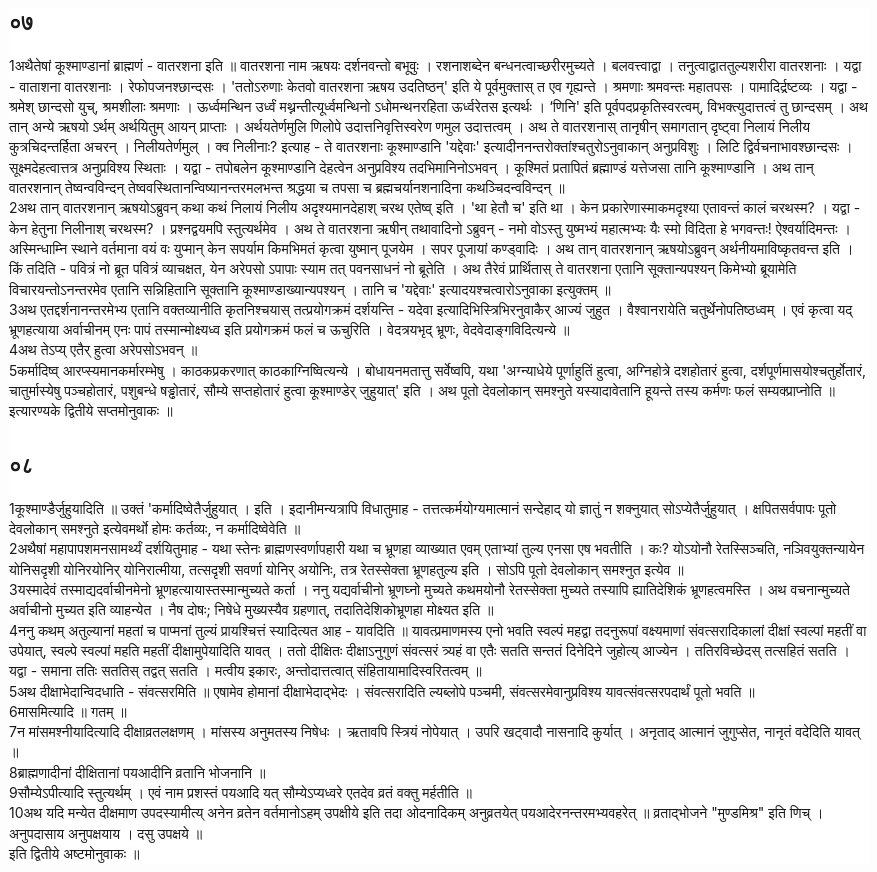 ## ०७ 
1अथैतेषां कूश्माण्डानां ब्राह्मणं - वातरशना इति ॥ वातरशना नाम ऋषयः दर्शनवन्तो बभूवुः । रशनाशब्देन बन्धनत्वाच्छरीरमुच्यते । बलवत्त्वाद्वा । तनुत्वाद्वाततुल्यशरीरा वातरशनाः । यद्वा - वाताशना वातरशनाः । रेफोपजनश्छान्दसः । 'ततोऽरुणाः केतवो वातरशना ऋषय उदतिष्ठन्' इति ये पूर्वमुक्तास् त एव गृह्यन्ते । श्रमणाः श्रमवन्तः महातपसः । पामादिर्द्रष्टव्यः । यद्वा - श्रमेश् छान्दसो युच्, श्रमशीलाः श्रमणाः । ऊर्ध्वमन्थिन उर्ध्वं मथ्नन्तीत्यूर्ध्वमन्थिनो ऽधोमन्थनरहिता ऊर्ध्वरेतस इत्यर्थः । ‘णिनि' इति पूर्वपदप्रकृतिस्वरत्वम्, विभक्त्युदात्तत्वं तु छान्दसम् । अथ तान् अन्ये ऋषयो ऽर्थम् अर्थयितुम् आयन् प्राप्ताः । अर्थयतेर्णमुलि णिलोपे उदात्तनिवृत्तिस्वरेण णमुल उदात्तत्वम् । अथ ते वातरशनास् तानृषीन् समागतान् दृष्ट्वा निलायं निलीय कुत्रचिदन्तर्हिता अचरन् । निलीयतेर्णमुल् । क्व निलीनाः? इत्याह - ते वातरशनाः कूश्माण्डानि 'यद्देवाः' इत्यादीननन्तरोक्तांश्चतुरोऽनुवाकान् अनुप्रविशुः । लिटि द्विर्वचनाभावश्छान्दसः । सूक्ष्मदेहत्वात्तत्र अनुप्रविश्य स्थिताः । यद्वा - तपोबलेन कूश्माण्डानि देहत्वेन अनुप्रविश्य तदभिमानिनोऽभवन् । कूश्मितं प्रतापितं ब्रह्माण्डं यत्तेजसा तानि कूश्माण्डानि । अथ तान् वातरशनान् तेष्वन्वविन्दन् तेष्ववस्थितानन्विष्यानन्तरमलभन्त श्रद्धया च तपसा च ब्रह्मचर्यानशनादिना कथञ्चिदन्वविन्दन् ॥  
2अथ तान् वातरशनान् ऋषयोऽब्रुवन् कथा कथं निलायं निलीय अदृश्यमानदेहाश् चरथ एतेष्व् इति । 'था हेतौ च' इति था । केन प्रकारेणास्माकमदृश्या एतावन्तं कालं चरथस्म? । यद्वा - केन हेतुना निलीनाश् चरथस्म? । प्रश्नद्वयमपि स्तुत्यर्थमेव । अथ ते वातरशना ऋषीन् तथावादिनो ऽब्रुवन् - नमो वोऽस्तु युष्मभ्यं महात्मभ्यः यैः स्मो विदिता हे भगवन्तः! ऐश्वर्यादिमन्तः । अस्मिन्धाम्नि स्थाने वर्तमाना वयं वः युप्मान् केन सपर्याम किमभिमतं कृत्वा युष्मान् पूजयेम । सपर पूजायां कण्ड्वादिः । अथ तान् वातरशनान् ऋषयोऽब्रुवन् अर्थनीयमाविष्कृतवन्त इति । किं तदिति - पवित्रं नो ब्रूत पवित्रं व्याचक्षत, येन अरेपसो ऽपापाः स्याम तत् पवनसाधनं नो ब्रूतेति । अथ तैरेवं प्रार्थितास् ते वातरशना एतानि सूक्तान्यपश्यन् किमेभ्यो ब्रूयामेति विचारयन्तोऽनन्तरमेव एतानि सन्निहितानि सूक्तानि कूश्माण्डाख्यान्यपश्यन् । तानि च 'यद्देवाः' इत्यादयश्चत्वारोऽनुवाका इत्युक्तम् ॥  
3अथ एतद्दर्शनानन्तरमेभ्य एतानि वक्तव्यानीति कृतनिश्चयास् तत्प्रयोगक्रमं दर्शयन्ति - यदेवा इत्यादिभिस्त्रिभिरनुवाकैर् आज्यं जुहुत । वैश्वानरायेति चतुर्थेनोपतिष्ठध्वम् । एवं कृत्वा यद् भ्रूणहत्याया अर्वाचीनम् एनः पापं तस्मान्मोक्ष्यध्व इति प्रयोगक्रमं फलं च ऊचुरिति । वेदत्रयभृद् भ्रूणः, वेदवेदाङ्गविदित्यन्ये ॥  
4अथ तेऽप्य् एतैर् हुत्वा अरेपसोऽभवन् ॥  
5कर्मादिष्व् आरप्स्यमानकर्मारम्भेषु । काठकप्रकरणात् काठकाग्निष्वित्यन्ये । बोधायनमतात्तु सर्वेष्वपि, यथा 'अग्न्याधेये पूर्णाहुतिं हुत्वा, अग्निहोत्रे दशहोतारं हुत्वा, दर्शपूर्णमासयोश्चतुर्होतारं, चातुर्मास्येषु पञ्चहोतारं, पशुबन्धे षड्ढोतारं, सौम्ये सप्तहोतारं हुत्वा कूश्माण्डेर् जुहुयात्' इति । अथ पूतो देवलोकान् समश्नुते यस्यादावेतानि हूयन्ते तस्य कर्मणः फलं सम्यक्प्राप्नोति ॥  
इत्यारण्यके द्वितीये सप्तमोनुवाकः ॥

## ०८ 
1कूश्माण्डैर्जुहुयादिति ॥ उक्तं 'कर्मादिष्वेतैर्जुहुयात् । इति । इदानीमन्यत्रापि विधातुमाह - तत्तत्कर्मयोग्यमात्मानं सन्देहाद् यो ज्ञातुं न शक्नुयात् सोऽप्येतैर्जुहुयात् । क्षपितसर्वपापः पूतो देवलोकान् समश्नुते इत्येवमर्थो होमः कर्तव्यः, न कर्मादिष्वेवेति ॥  
2अथैषां महापापशमनसामर्थ्यं दर्शयितुमाह - यथा स्तेनः ब्राह्मणस्वर्णापहारी यथा च भ्रूणहा व्याख्यात एवम् एताभ्यां तुल्य एनसा एष भवतीति । कः? योऽयोनौ रेतस्सिञ्चति, नञिवयुक्तन्यायेन योनिसदृशी योनिरयोनिर् योनिरात्मीया, तत्सदृशी सवर्णा योनिर् अयोनिः, तत्र रेतस्सेक्ता भ्रूणहतुल्य इति । सोऽपि पूतो देवलोकान् समश्नुत इत्येव ॥  
3यस्मादेवं तस्माद्यदर्वाचीनमेनो भ्रूणहत्यायास्तस्मान्मुच्यते कर्ता । ननु यद्यर्वाचीनो भ्रूणघ्नो मुच्यते कथमयोनौ रेतस्सेक्ता मुच्यते तस्यापि ह्यातिदेशिकं भ्रूणहत्वमस्ति । अथ वचनान्मुच्यते अर्वाचीनो मुच्यत इति व्याहन्येत । नैष दोषः; निषेधे मुख्यस्यैव ग्रहणात्, तदातिदेशिकोभ्रूणहा मोक्ष्यत इति ॥  
4ननु कथम् अतुल्यानां महतां च पाप्मनां तुल्यं प्रायश्चित्तं स्यादित्यत आह - यावदिति ॥ यावत्प्रमाणमस्य एनो भवति स्वल्पं महद्वा तदनुरूपां वक्ष्यमाणां संवत्सरादिकालां दीक्षां स्वल्पां महतीं वा उपेयात्, स्वल्पे स्वल्पां महति महतीं दीक्षामुपेयादिति यावत् । ततो दीक्षितः दीक्षाऽनुगुणं संवत्सरं त्र्यहं वा एतैः सतति सन्ततं दिनेदिने जुहोत्य् आज्येन । ततिरविच्छेदस् तत्सहितं सतति । यद्वा - समाना ततिः सततिस् तद्वत् सतति । मत्वीय इकारः, अन्तोदात्तत्वात् संहितायामादिस्वरितत्वम् ॥  
5अथ दीक्षाभेदान्विदधाति - संवत्सरमिति ॥ एषामेव होमानां दीक्षाभेदाद्भेदः । संवत्सरादिति ल्यब्लोपे पञ्चमी, संवत्सरमेवानुप्रविश्य यावत्संवत्सरपदार्थं पूतो भवति ॥  
6मासमित्यादि ॥ गतम् ॥  
7न मांसमश्नीयादित्यादि दीक्षाव्रतलक्षणम् । मांसस्य अनुमतस्य निषेधः । ऋतावपि स्त्रियं नोपेयात् । उपरि खट्वादौ नासनादि कुर्यात् । अनृताद् आत्मानं जुगुप्सेत, नानृतं वदेदिति यावत् ॥  
8ब्राह्मणादीनां दीक्षितानां पयआदीनि व्रतानि भोजनानि ॥  
9सौम्येऽपीत्यादि स्तुत्यर्थम् । एवं नाम प्रशस्तं पयआदि यत् सौम्येऽप्यध्वरे एतदेव व्रतं वक्तु मर्हतीति ॥  
10अथ यदि मन्येत दीक्षमाण उपदस्यामीत्य् अनेन व्रतेन वर्तमानोऽहम् उपक्षीये इति तदा ओदनादिकम् अनुव्रतयेत् पयआदेरनन्तरमभ्यवहरेत् ॥ व्रताद्भोजने "मुण्डमिश्र" इति णिच् । अनुपदासाय अनुपक्षयाय । दसु उपक्षये ॥  
इति द्वितीये अष्टमोनुवाकः ॥
